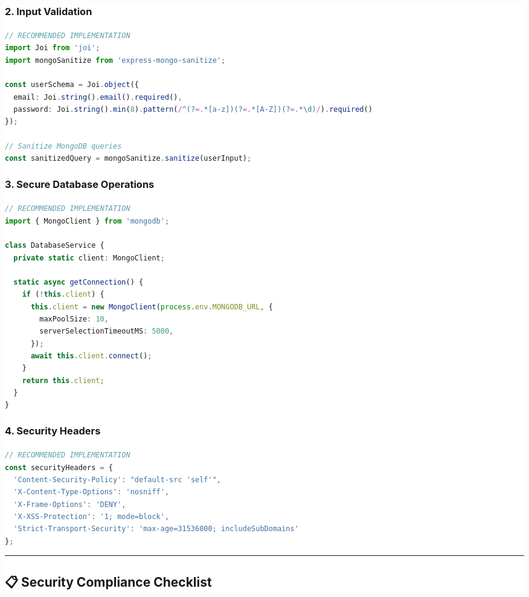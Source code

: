 ### **2. Input Validation**
```typescript
// RECOMMENDED IMPLEMENTATION
import Joi from 'joi';
import mongoSanitize from 'express-mongo-sanitize';

const userSchema = Joi.object({
  email: Joi.string().email().required(),
  password: Joi.string().min(8).pattern(/^(?=.*[a-z])(?=.*[A-Z])(?=.*\d)/).required()
});

// Sanitize MongoDB queries
const sanitizedQuery = mongoSanitize.sanitize(userInput);
```

### **3. Secure Database Operations**
```typescript
// RECOMMENDED IMPLEMENTATION
import { MongoClient } from 'mongodb';

class DatabaseService {
  private static client: MongoClient;
  
  static async getConnection() {
    if (!this.client) {
      this.client = new MongoClient(process.env.MONGODB_URL, {
        maxPoolSize: 10,
        serverSelectionTimeoutMS: 5000,
      });
      await this.client.connect();
    }
    return this.client;
  }
}
```

### **4. Security Headers**
```typescript
// RECOMMENDED IMPLEMENTATION
const securityHeaders = {
  'Content-Security-Policy': "default-src 'self'",
  'X-Content-Type-Options': 'nosniff',
  'X-Frame-Options': 'DENY',
  'X-XSS-Protection': '1; mode=block',
  'Strict-Transport-Security': 'max-age=31536000; includeSubDomains'
};
```

---

## 📋 **Security Compliance Checklist**
